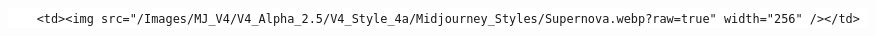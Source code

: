         <td><img src="/Images/MJ_V4/V4_Alpha_2.5/V4_Style_4a/Midjourney_Styles/Supernova.webp?raw=true" width="256" /></td>
